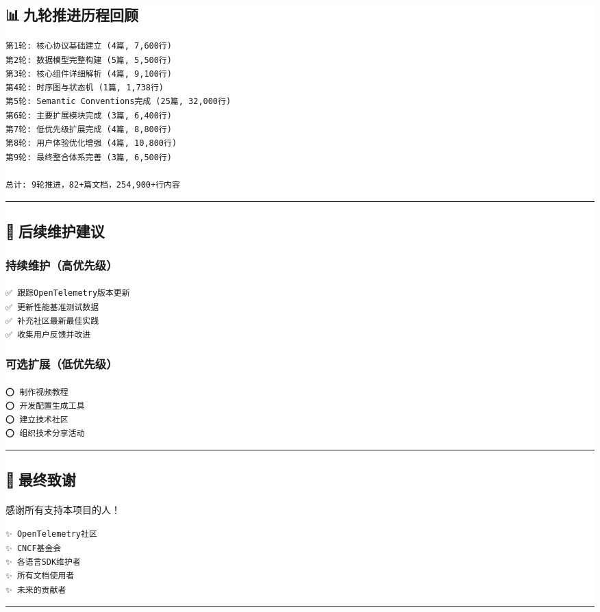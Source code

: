 
## 📊 九轮推进历程回顾

```text
第1轮: 核心协议基础建立 (4篇, 7,600行)
第2轮: 数据模型完整构建 (5篇, 5,500行)
第3轮: 核心组件详细解析 (4篇, 9,100行)
第4轮: 时序图与状态机 (1篇, 1,738行)
第5轮: Semantic Conventions完成 (25篇, 32,000行)
第6轮: 主要扩展模块完成 (3篇, 6,400行)
第7轮: 低优先级扩展完成 (4篇, 8,800行)
第8轮: 用户体验优化增强 (4篇, 10,800行)
第9轮: 最终整合体系完善 (3篇, 6,500行)

总计: 9轮推进，82+篇文档，254,900+行内容
```

---

## 🚀 后续维护建议

### 持续维护（高优先级）

```text
✅ 跟踪OpenTelemetry版本更新
✅ 更新性能基准测试数据
✅ 补充社区最新最佳实践
✅ 收集用户反馈并改进
```

### 可选扩展（低优先级）

```text
⭕ 制作视频教程
⭕ 开发配置生成工具
⭕ 建立技术社区
⭕ 组织技术分享活动
```

---

## 📣 最终致谢

感谢所有支持本项目的人！

```text
✨ OpenTelemetry社区
✨ CNCF基金会
✨ 各语言SDK维护者
✨ 所有文档使用者
✨ 未来的贡献者
```

---